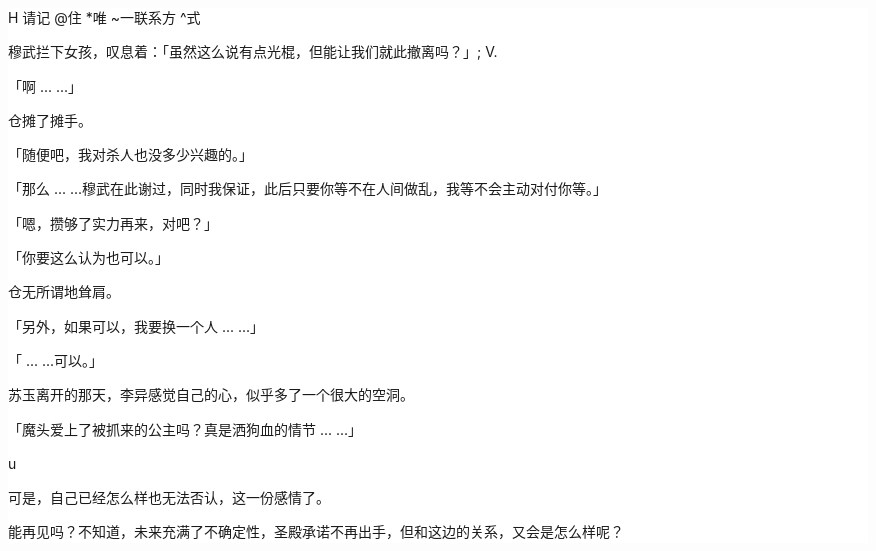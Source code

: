 H 请记 @住 *唯 ~一联系方 ^式



穆武拦下女孩，叹息着：「虽然这么说有点光棍，但能让我们就此撤离吗？」; V.



「啊 ... ...」



仓摊了摊手。



「随便吧，我对杀人也没多少兴趣的。」





「那么 ... ...穆武在此谢过，同时我保证，此后只要你等不在人间做乱，我等不会主动对付你等。」



「嗯，攒够了实力再来，对吧？」





「你要这么认为也可以。」





仓无所谓地耸肩。



「另外，如果可以，我要换一个人 ... ...」





「 ... ...可以。」













苏玉离开的那天，李异感觉自己的心，似乎多了一个很大的空洞。



「魔头爱上了被抓来的公主吗？真是洒狗血的情节 ... ...」

u



可是，自己已经怎么样也无法否认，这一份感情了。



能再见吗？不知道，未来充满了不确定性，圣殿承诺不再出手，但和这边的关系，又会是怎么样呢？

